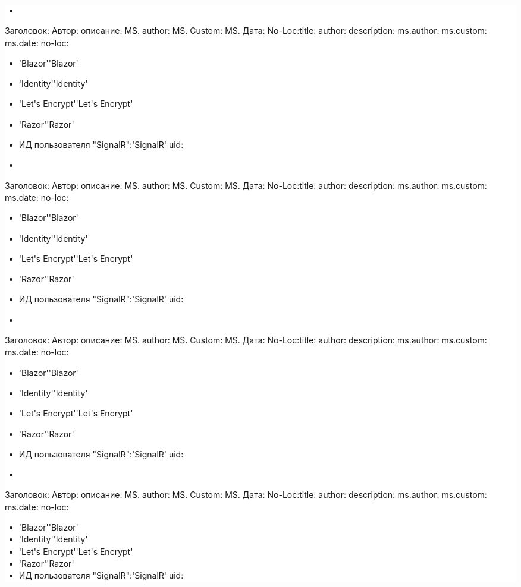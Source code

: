 -
<span data-ttu-id="d2d7d-424">Заголовок: Автор: описание: MS. author: MS. Custom: MS. Дата: No-Loc:</span><span class="sxs-lookup"><span data-stu-id="d2d7d-424">title: author: description: ms.author: ms.custom: ms.date: no-loc:</span></span>
- <span data-ttu-id="d2d7d-425">'Blazor'</span><span class="sxs-lookup"><span data-stu-id="d2d7d-425">'Blazor'</span></span>
- <span data-ttu-id="d2d7d-426">'Identity'</span><span class="sxs-lookup"><span data-stu-id="d2d7d-426">'Identity'</span></span>
- <span data-ttu-id="d2d7d-427">'Let's Encrypt'</span><span class="sxs-lookup"><span data-stu-id="d2d7d-427">'Let's Encrypt'</span></span>
- <span data-ttu-id="d2d7d-428">'Razor'</span><span class="sxs-lookup"><span data-stu-id="d2d7d-428">'Razor'</span></span>
- <span data-ttu-id="d2d7d-429">ИД пользователя "SignalR":</span><span class="sxs-lookup"><span data-stu-id="d2d7d-429">'SignalR' uid:</span></span> 

-
<span data-ttu-id="d2d7d-430">Заголовок: Автор: описание: MS. author: MS. Custom: MS. Дата: No-Loc:</span><span class="sxs-lookup"><span data-stu-id="d2d7d-430">title: author: description: ms.author: ms.custom: ms.date: no-loc:</span></span>
- <span data-ttu-id="d2d7d-431">'Blazor'</span><span class="sxs-lookup"><span data-stu-id="d2d7d-431">'Blazor'</span></span>
- <span data-ttu-id="d2d7d-432">'Identity'</span><span class="sxs-lookup"><span data-stu-id="d2d7d-432">'Identity'</span></span>
- <span data-ttu-id="d2d7d-433">'Let's Encrypt'</span><span class="sxs-lookup"><span data-stu-id="d2d7d-433">'Let's Encrypt'</span></span>
- <span data-ttu-id="d2d7d-434">'Razor'</span><span class="sxs-lookup"><span data-stu-id="d2d7d-434">'Razor'</span></span>
- <span data-ttu-id="d2d7d-435">ИД пользователя "SignalR":</span><span class="sxs-lookup"><span data-stu-id="d2d7d-435">'SignalR' uid:</span></span> 

-
<span data-ttu-id="d2d7d-436">Заголовок: Автор: описание: MS. author: MS. Custom: MS. Дата: No-Loc:</span><span class="sxs-lookup"><span data-stu-id="d2d7d-436">title: author: description: ms.author: ms.custom: ms.date: no-loc:</span></span>
- <span data-ttu-id="d2d7d-437">'Blazor'</span><span class="sxs-lookup"><span data-stu-id="d2d7d-437">'Blazor'</span></span>
- <span data-ttu-id="d2d7d-438">'Identity'</span><span class="sxs-lookup"><span data-stu-id="d2d7d-438">'Identity'</span></span>
- <span data-ttu-id="d2d7d-439">'Let's Encrypt'</span><span class="sxs-lookup"><span data-stu-id="d2d7d-439">'Let's Encrypt'</span></span>
- <span data-ttu-id="d2d7d-440">'Razor'</span><span class="sxs-lookup"><span data-stu-id="d2d7d-440">'Razor'</span></span>
- <span data-ttu-id="d2d7d-441">ИД пользователя "SignalR":</span><span class="sxs-lookup"><span data-stu-id="d2d7d-441">'SignalR' uid:</span></span> 

-
<span data-ttu-id="d2d7d-442">Заголовок: Автор: описание: MS. author: MS. Custom: MS. Дата: No-Loc:</span><span class="sxs-lookup"><span data-stu-id="d2d7d-442">title: author: description: ms.author: ms.custom: ms.date: no-loc:</span></span>
- <span data-ttu-id="d2d7d-443">'Blazor'</span><span class="sxs-lookup"><span data-stu-id="d2d7d-443">'Blazor'</span></span>
- <span data-ttu-id="d2d7d-444">'Identity'</span><span class="sxs-lookup"><span data-stu-id="d2d7d-444">'Identity'</span></span>
- <span data-ttu-id="d2d7d-445">'Let's Encrypt'</span><span class="sxs-lookup"><span data-stu-id="d2d7d-445">'Let's Encrypt'</span></span>
- <span data-ttu-id="d2d7d-446">'Razor'</span><span class="sxs-lookup"><span data-stu-id="d2d7d-446">'Razor'</span></span>
- <span data-ttu-id="d2d7d-447">ИД пользователя "SignalR":</span><span class="sxs-lookup"><span data-stu-id="d2d7d-447">'SignalR' uid:</span></span> 
